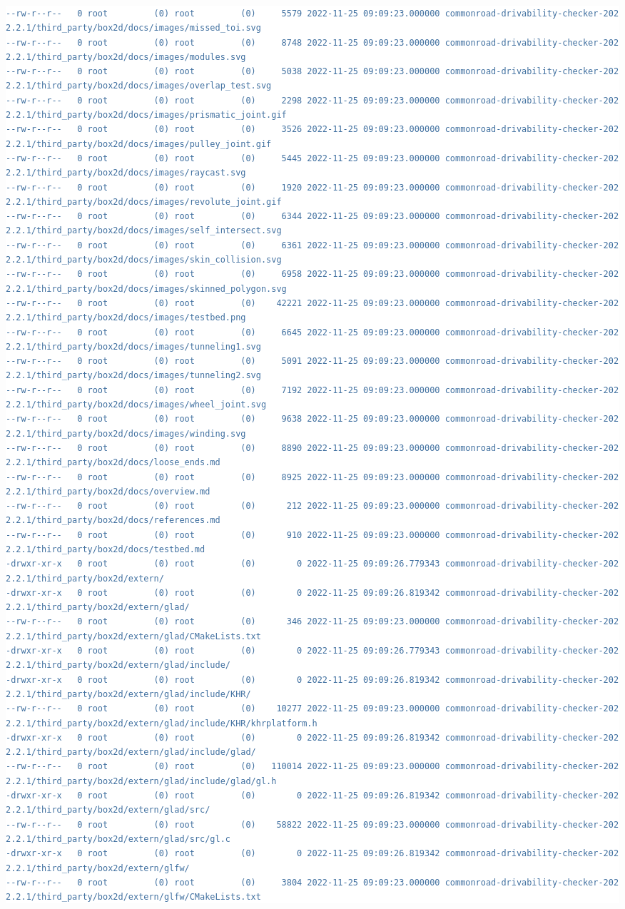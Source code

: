 ```diff
--rw-r--r--   0 root         (0) root         (0)     5579 2022-11-25 09:09:23.000000 commonroad-drivability-checker-2022.2.1/third_party/box2d/docs/images/missed_toi.svg
--rw-r--r--   0 root         (0) root         (0)     8748 2022-11-25 09:09:23.000000 commonroad-drivability-checker-2022.2.1/third_party/box2d/docs/images/modules.svg
--rw-r--r--   0 root         (0) root         (0)     5038 2022-11-25 09:09:23.000000 commonroad-drivability-checker-2022.2.1/third_party/box2d/docs/images/overlap_test.svg
--rw-r--r--   0 root         (0) root         (0)     2298 2022-11-25 09:09:23.000000 commonroad-drivability-checker-2022.2.1/third_party/box2d/docs/images/prismatic_joint.gif
--rw-r--r--   0 root         (0) root         (0)     3526 2022-11-25 09:09:23.000000 commonroad-drivability-checker-2022.2.1/third_party/box2d/docs/images/pulley_joint.gif
--rw-r--r--   0 root         (0) root         (0)     5445 2022-11-25 09:09:23.000000 commonroad-drivability-checker-2022.2.1/third_party/box2d/docs/images/raycast.svg
--rw-r--r--   0 root         (0) root         (0)     1920 2022-11-25 09:09:23.000000 commonroad-drivability-checker-2022.2.1/third_party/box2d/docs/images/revolute_joint.gif
--rw-r--r--   0 root         (0) root         (0)     6344 2022-11-25 09:09:23.000000 commonroad-drivability-checker-2022.2.1/third_party/box2d/docs/images/self_intersect.svg
--rw-r--r--   0 root         (0) root         (0)     6361 2022-11-25 09:09:23.000000 commonroad-drivability-checker-2022.2.1/third_party/box2d/docs/images/skin_collision.svg
--rw-r--r--   0 root         (0) root         (0)     6958 2022-11-25 09:09:23.000000 commonroad-drivability-checker-2022.2.1/third_party/box2d/docs/images/skinned_polygon.svg
--rw-r--r--   0 root         (0) root         (0)    42221 2022-11-25 09:09:23.000000 commonroad-drivability-checker-2022.2.1/third_party/box2d/docs/images/testbed.png
--rw-r--r--   0 root         (0) root         (0)     6645 2022-11-25 09:09:23.000000 commonroad-drivability-checker-2022.2.1/third_party/box2d/docs/images/tunneling1.svg
--rw-r--r--   0 root         (0) root         (0)     5091 2022-11-25 09:09:23.000000 commonroad-drivability-checker-2022.2.1/third_party/box2d/docs/images/tunneling2.svg
--rw-r--r--   0 root         (0) root         (0)     7192 2022-11-25 09:09:23.000000 commonroad-drivability-checker-2022.2.1/third_party/box2d/docs/images/wheel_joint.svg
--rw-r--r--   0 root         (0) root         (0)     9638 2022-11-25 09:09:23.000000 commonroad-drivability-checker-2022.2.1/third_party/box2d/docs/images/winding.svg
--rw-r--r--   0 root         (0) root         (0)     8890 2022-11-25 09:09:23.000000 commonroad-drivability-checker-2022.2.1/third_party/box2d/docs/loose_ends.md
--rw-r--r--   0 root         (0) root         (0)     8925 2022-11-25 09:09:23.000000 commonroad-drivability-checker-2022.2.1/third_party/box2d/docs/overview.md
--rw-r--r--   0 root         (0) root         (0)      212 2022-11-25 09:09:23.000000 commonroad-drivability-checker-2022.2.1/third_party/box2d/docs/references.md
--rw-r--r--   0 root         (0) root         (0)      910 2022-11-25 09:09:23.000000 commonroad-drivability-checker-2022.2.1/third_party/box2d/docs/testbed.md
-drwxr-xr-x   0 root         (0) root         (0)        0 2022-11-25 09:09:26.779343 commonroad-drivability-checker-2022.2.1/third_party/box2d/extern/
-drwxr-xr-x   0 root         (0) root         (0)        0 2022-11-25 09:09:26.819342 commonroad-drivability-checker-2022.2.1/third_party/box2d/extern/glad/
--rw-r--r--   0 root         (0) root         (0)      346 2022-11-25 09:09:23.000000 commonroad-drivability-checker-2022.2.1/third_party/box2d/extern/glad/CMakeLists.txt
-drwxr-xr-x   0 root         (0) root         (0)        0 2022-11-25 09:09:26.779343 commonroad-drivability-checker-2022.2.1/third_party/box2d/extern/glad/include/
-drwxr-xr-x   0 root         (0) root         (0)        0 2022-11-25 09:09:26.819342 commonroad-drivability-checker-2022.2.1/third_party/box2d/extern/glad/include/KHR/
--rw-r--r--   0 root         (0) root         (0)    10277 2022-11-25 09:09:23.000000 commonroad-drivability-checker-2022.2.1/third_party/box2d/extern/glad/include/KHR/khrplatform.h
-drwxr-xr-x   0 root         (0) root         (0)        0 2022-11-25 09:09:26.819342 commonroad-drivability-checker-2022.2.1/third_party/box2d/extern/glad/include/glad/
--rw-r--r--   0 root         (0) root         (0)   110014 2022-11-25 09:09:23.000000 commonroad-drivability-checker-2022.2.1/third_party/box2d/extern/glad/include/glad/gl.h
-drwxr-xr-x   0 root         (0) root         (0)        0 2022-11-25 09:09:26.819342 commonroad-drivability-checker-2022.2.1/third_party/box2d/extern/glad/src/
--rw-r--r--   0 root         (0) root         (0)    58822 2022-11-25 09:09:23.000000 commonroad-drivability-checker-2022.2.1/third_party/box2d/extern/glad/src/gl.c
-drwxr-xr-x   0 root         (0) root         (0)        0 2022-11-25 09:09:26.819342 commonroad-drivability-checker-2022.2.1/third_party/box2d/extern/glfw/
--rw-r--r--   0 root         (0) root         (0)     3804 2022-11-25 09:09:23.000000 commonroad-drivability-checker-2022.2.1/third_party/box2d/extern/glfw/CMakeLists.txt
```